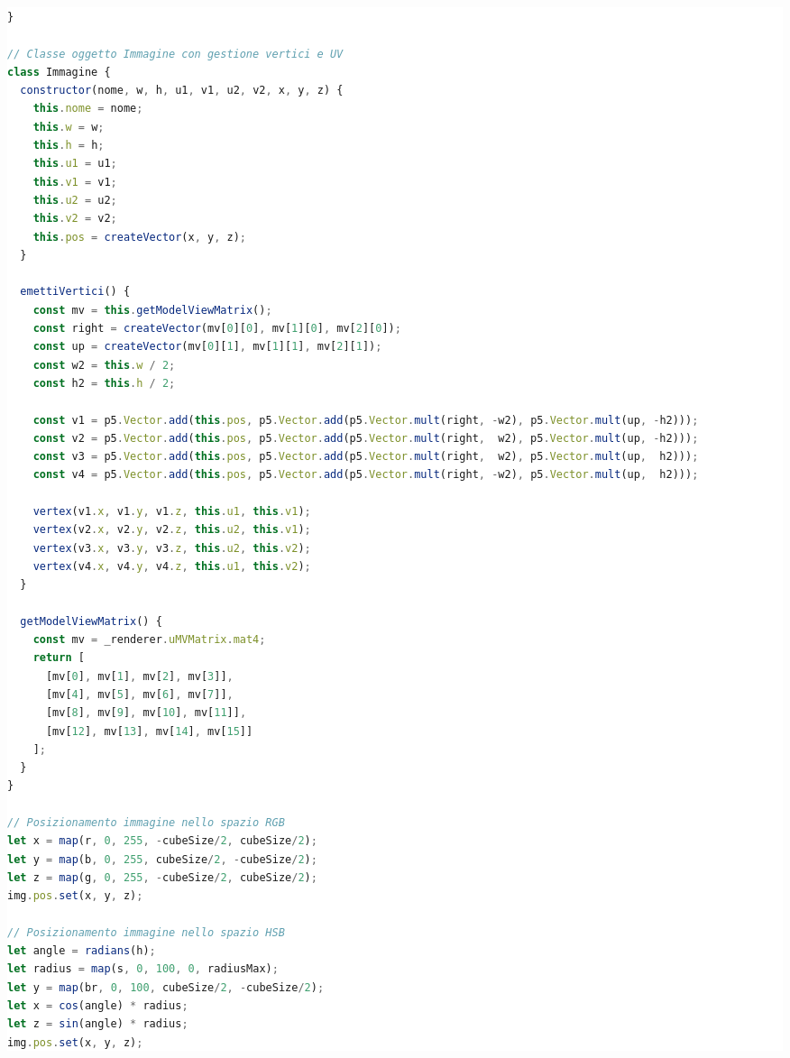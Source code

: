 ```javascript
}

// Classe oggetto Immagine con gestione vertici e UV
class Immagine {
  constructor(nome, w, h, u1, v1, u2, v2, x, y, z) {
    this.nome = nome;
    this.w = w;
    this.h = h;
    this.u1 = u1;
    this.v1 = v1;
    this.u2 = u2;
    this.v2 = v2;
    this.pos = createVector(x, y, z);
  }

  emettiVertici() {
    const mv = this.getModelViewMatrix();
    const right = createVector(mv[0][0], mv[1][0], mv[2][0]);
    const up = createVector(mv[0][1], mv[1][1], mv[2][1]);
    const w2 = this.w / 2;
    const h2 = this.h / 2;
    
    const v1 = p5.Vector.add(this.pos, p5.Vector.add(p5.Vector.mult(right, -w2), p5.Vector.mult(up, -h2)));
    const v2 = p5.Vector.add(this.pos, p5.Vector.add(p5.Vector.mult(right,  w2), p5.Vector.mult(up, -h2)));
    const v3 = p5.Vector.add(this.pos, p5.Vector.add(p5.Vector.mult(right,  w2), p5.Vector.mult(up,  h2)));
    const v4 = p5.Vector.add(this.pos, p5.Vector.add(p5.Vector.mult(right, -w2), p5.Vector.mult(up,  h2)));
    
    vertex(v1.x, v1.y, v1.z, this.u1, this.v1);
    vertex(v2.x, v2.y, v2.z, this.u2, this.v1);
    vertex(v3.x, v3.y, v3.z, this.u2, this.v2);
    vertex(v4.x, v4.y, v4.z, this.u1, this.v2);
  }

  getModelViewMatrix() {
    const mv = _renderer.uMVMatrix.mat4;
    return [
      [mv[0], mv[1], mv[2], mv[3]],
      [mv[4], mv[5], mv[6], mv[7]],
      [mv[8], mv[9], mv[10], mv[11]],
      [mv[12], mv[13], mv[14], mv[15]]
    ];
  }
}

// Posizionamento immagine nello spazio RGB
let x = map(r, 0, 255, -cubeSize/2, cubeSize/2);
let y = map(b, 0, 255, cubeSize/2, -cubeSize/2);
let z = map(g, 0, 255, -cubeSize/2, cubeSize/2);
img.pos.set(x, y, z);

// Posizionamento immagine nello spazio HSB
let angle = radians(h);
let radius = map(s, 0, 100, 0, radiusMax);
let y = map(br, 0, 100, cubeSize/2, -cubeSize/2);
let x = cos(angle) * radius;
let z = sin(angle) * radius;
img.pos.set(x, y, z);
```
